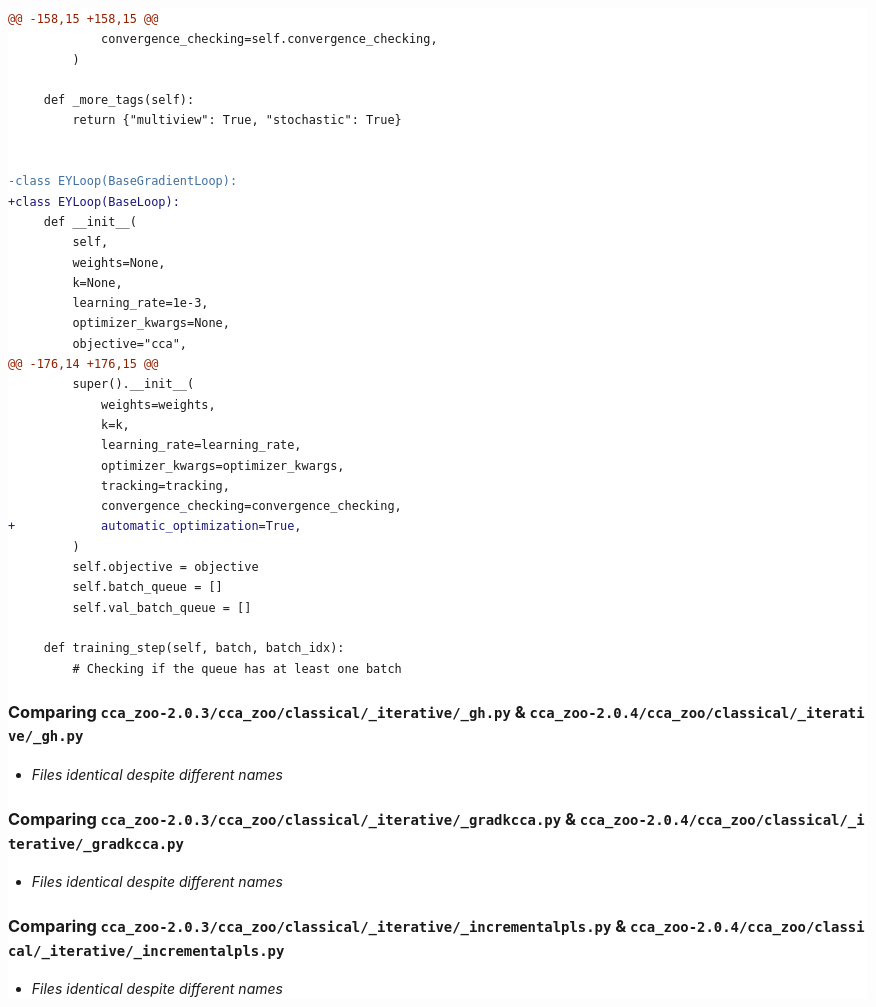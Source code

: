 ```diff
@@ -158,15 +158,15 @@
             convergence_checking=self.convergence_checking,
         )
 
     def _more_tags(self):
         return {"multiview": True, "stochastic": True}
 
 
-class EYLoop(BaseGradientLoop):
+class EYLoop(BaseLoop):
     def __init__(
         self,
         weights=None,
         k=None,
         learning_rate=1e-3,
         optimizer_kwargs=None,
         objective="cca",
@@ -176,14 +176,15 @@
         super().__init__(
             weights=weights,
             k=k,
             learning_rate=learning_rate,
             optimizer_kwargs=optimizer_kwargs,
             tracking=tracking,
             convergence_checking=convergence_checking,
+            automatic_optimization=True,
         )
         self.objective = objective
         self.batch_queue = []
         self.val_batch_queue = []
 
     def training_step(self, batch, batch_idx):
         # Checking if the queue has at least one batch
```

### Comparing `cca_zoo-2.0.3/cca_zoo/classical/_iterative/_gh.py` & `cca_zoo-2.0.4/cca_zoo/classical/_iterative/_gh.py`

 * *Files identical despite different names*

### Comparing `cca_zoo-2.0.3/cca_zoo/classical/_iterative/_gradkcca.py` & `cca_zoo-2.0.4/cca_zoo/classical/_iterative/_gradkcca.py`

 * *Files identical despite different names*

### Comparing `cca_zoo-2.0.3/cca_zoo/classical/_iterative/_incrementalpls.py` & `cca_zoo-2.0.4/cca_zoo/classical/_iterative/_incrementalpls.py`

 * *Files identical despite different names*
